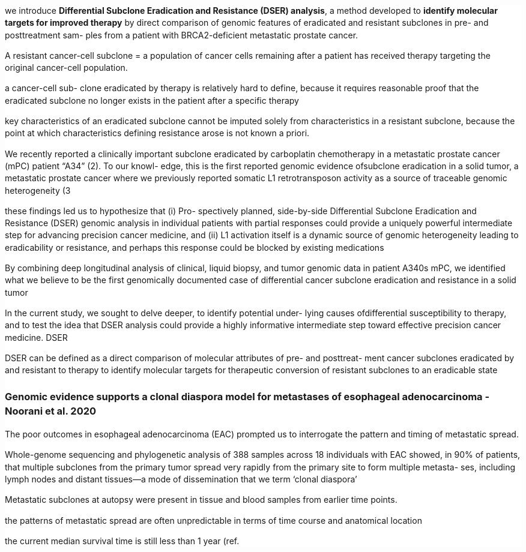 we introduce **Differential Subclone Eradication and Resistance (DSER) analysis**, a method developed to **identify molecular targets for improved therapy** by direct comparison of genomic features of eradicated and resistant subclones in pre- and posttreatment sam- ples from a patient with BRCA2-deficient metastatic prostate cancer.

A resistant cancer-cell subclone = a population of cancer cells remaining after a patient has received therapy targeting the original cancer-cell population.

a cancer-cell sub- clone eradicated by therapy is relatively hard to define, because it requires reasonable proof that the eradicated subclone no longer exists in the patient after a specific therapy

key characteristics of an eradicated subclone cannot be imputed solely from characteristics in a resistant subclone, because the point at which characteristics defining resistance arose is not known a priori.

We recently reported a clinically important subclone eradicated by carboplatin chemotherapy in a metastatic prostate cancer (mPC) patient “A34” (2). To our knowl- edge, this is the first reported genomic evidence ofsubclone eradication in a solid tumor, a metastatic prostate cancer where we previously reported somatic L1 retrotransposon activity as a source of traceable genomic heterogeneity (3

these findings led us to hypothesize that (i) Pro- spectively planned, side-by-side Differential Subclone Eradication and Resistance (DSER) genomic analysis in individual patients with partial responses could provide a uniquely powerful intermediate step for advancing precision cancer medicine, and (ii) L1 activation itself is a dynamic source of genomic heterogeneity leading to eradicability or resistance, and perhaps this response could be blocked by existing medications

By combining deep longitudinal analysis of clinical, liquid biopsy,
and tumor genomic data in patient A340s mPC, we identified what we believe to be the first genomically documented case of differential cancer subclone eradication and resistance in a solid tumor

In the current study, we sought to delve deeper, to identify potential under- lying causes ofdifferential susceptibility to therapy, and to test the idea that DSER analysis could provide a highly informative intermediate step toward effective precision cancer medicine. DSER

DSER can be defined as a direct comparison of molecular attributes of pre- and posttreat- ment cancer subclones eradicated by and resistant to therapy to identify molecular targets for therapeutic conversion of resistant subclones to an eradicable state



### Genomic evidence supports a clonal diaspora model for metastases of esophageal adenocarcinoma - Noorani et al. 2020

The poor outcomes in esophageal adenocarcinoma (EAC) prompted us to interrogate the pattern and timing of metastatic spread.

Whole-genome sequencing and phylogenetic analysis of 388 samples across 18 individuals with EAC showed, in 90% of patients, that multiple subclones from the primary tumor spread very rapidly from the primary site to form multiple metasta- ses, including lymph nodes and distant tissues—a mode of dissemination that we term ‘clonal diaspora’

Metastatic subclones at autopsy were present in tissue and blood samples from earlier time points.

the patterns of metastatic spread are often unpredictable in terms of time course and anatomical location

the current median survival time is still less than 1 year (ref.
